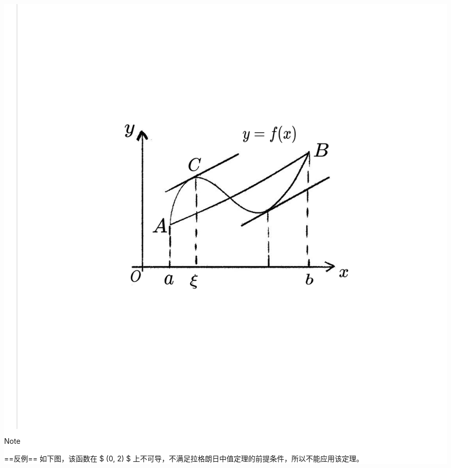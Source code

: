 >  ![中值定理](../media/img/mean_value_theorem.png#400h)
>  

>[!note]
>==反例==
>如下图，该函数在 $ (0, 2) $ 上不可导，不满足拉格朗日中值定理的前提条件，所以不能应用该定理。